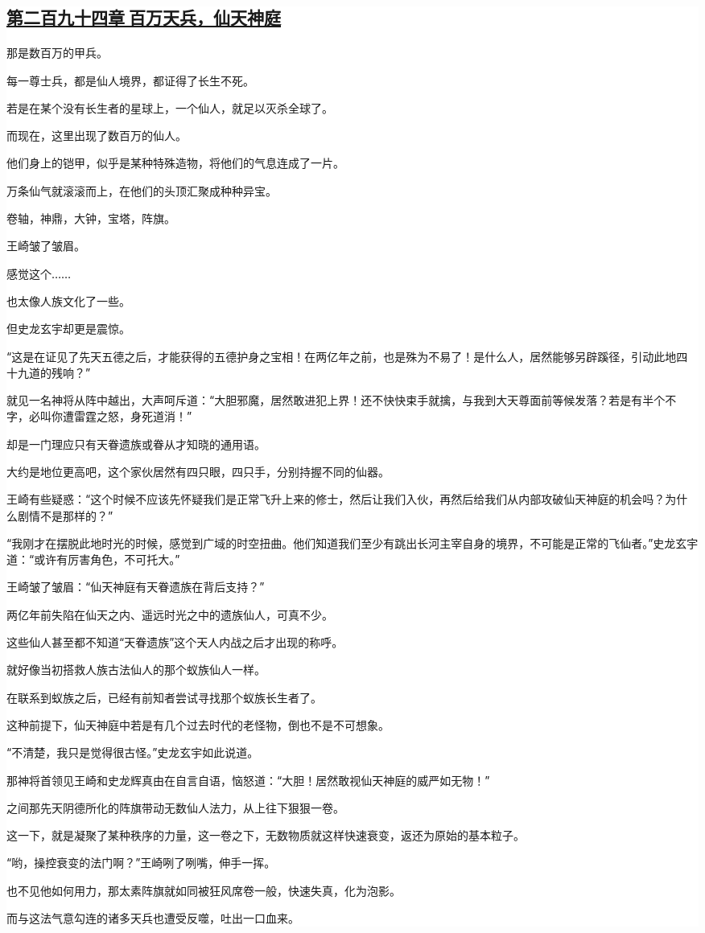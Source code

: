 ## [第二百九十四章 百万天兵，仙天神庭](https://www.xxbiquge.com/11_11207/9246031.html)


  那是数百万的甲兵。

  每一尊士兵，都是仙人境界，都证得了长生不死。

  若是在某个没有长生者的星球上，一个仙人，就足以灭杀全球了。

  而现在，这里出现了数百万的仙人。

  他们身上的铠甲，似乎是某种特殊造物，将他们的气息连成了一片。

  万条仙气就滚滚而上，在他们的头顶汇聚成种种异宝。

  卷轴，神鼎，大钟，宝塔，阵旗。

  王崎皱了皱眉。

  感觉这个……

  也太像人族文化了一些。

  但史龙玄宇却更是震惊。

  “这是在证见了先天五德之后，才能获得的五德护身之宝相！在两亿年之前，也是殊为不易了！是什么人，居然能够另辟蹊径，引动此地四十九道的残响？”

  就见一名神将从阵中越出，大声呵斥道：“大胆邪魔，居然敢进犯上界！还不快快束手就擒，与我到大天尊面前等候发落？若是有半个不字，必叫你遭雷霆之怒，身死道消！”

  却是一门理应只有天眷遗族或眷从才知晓的通用语。

  大约是地位更高吧，这个家伙居然有四只眼，四只手，分别持握不同的仙器。

  王崎有些疑惑：“这个时候不应该先怀疑我们是正常飞升上来的修士，然后让我们入伙，再然后给我们从内部攻破仙天神庭的机会吗？为什么剧情不是那样的？”

  “我刚才在摆脱此地时光的时候，感觉到广域的时空扭曲。他们知道我们至少有跳出长河主宰自身的境界，不可能是正常的飞仙者。”史龙玄宇道：“或许有厉害角色，不可托大。”

  王崎皱了皱眉：“仙天神庭有天眷遗族在背后支持？”

  两亿年前失陷在仙天之内、遥远时光之中的遗族仙人，可真不少。

  这些仙人甚至都不知道“天眷遗族”这个天人内战之后才出现的称呼。

  就好像当初搭救人族古法仙人的那个蚁族仙人一样。

  在联系到蚁族之后，已经有前知者尝试寻找那个蚁族长生者了。

  这种前提下，仙天神庭中若是有几个过去时代的老怪物，倒也不是不可想象。

  “不清楚，我只是觉得很古怪。”史龙玄宇如此说道。

  那神将首领见王崎和史龙辉真由在自言自语，恼怒道：“大胆！居然敢视仙天神庭的威严如无物！”

  之间那先天阴德所化的阵旗带动无数仙人法力，从上往下狠狠一卷。

  这一下，就是凝聚了某种秩序的力量，这一卷之下，无数物质就这样快速衰变，返还为原始的基本粒子。

  “哟，操控衰变的法门啊？”王崎咧了咧嘴，伸手一挥。

  也不见他如何用力，那太素阵旗就如同被狂风席卷一般，快速失真，化为泡影。

  而与这法气意勾连的诸多天兵也遭受反噬，吐出一口血来。
